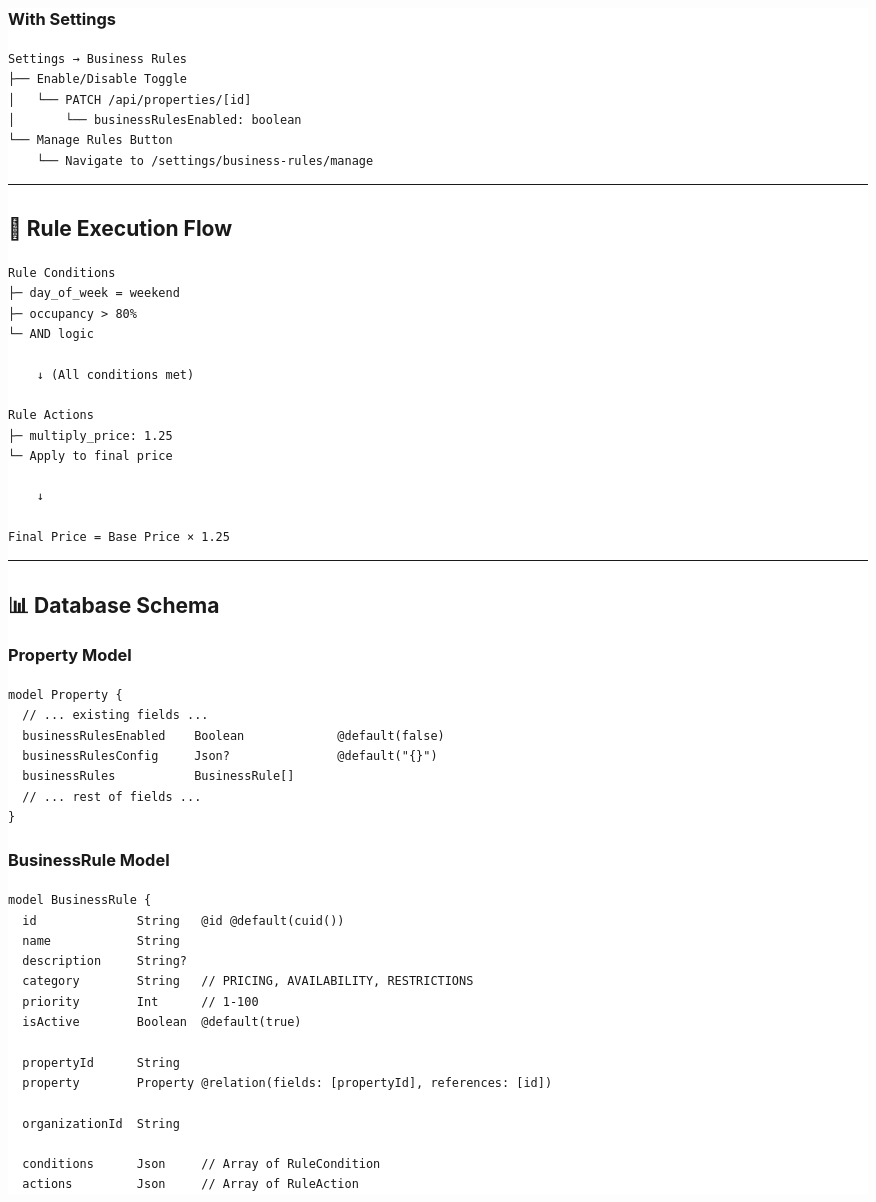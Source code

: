 ### **With Settings**
```
Settings → Business Rules
├── Enable/Disable Toggle
│   └── PATCH /api/properties/[id]
│       └── businessRulesEnabled: boolean
└── Manage Rules Button
    └── Navigate to /settings/business-rules/manage
```

---

## 🎯 **Rule Execution Flow**

```
Rule Conditions
├─ day_of_week = weekend
├─ occupancy > 80%
└─ AND logic

    ↓ (All conditions met)

Rule Actions
├─ multiply_price: 1.25
└─ Apply to final price

    ↓

Final Price = Base Price × 1.25
```

---

## 📊 **Database Schema**

### **Property Model**
```prisma
model Property {
  // ... existing fields ...
  businessRulesEnabled    Boolean             @default(false)
  businessRulesConfig     Json?               @default("{}")
  businessRules           BusinessRule[]
  // ... rest of fields ...
}
```

### **BusinessRule Model**
```prisma
model BusinessRule {
  id              String   @id @default(cuid())
  name            String
  description     String?
  category        String   // PRICING, AVAILABILITY, RESTRICTIONS
  priority        Int      // 1-100
  isActive        Boolean  @default(true)
  
  propertyId      String
  property        Property @relation(fields: [propertyId], references: [id])
  
  organizationId  String
  
  conditions      Json     // Array of RuleCondition
  actions         Json     // Array of RuleAction
```